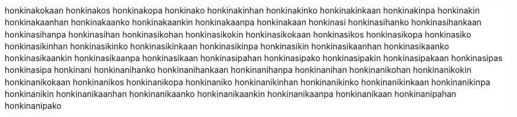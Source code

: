 honkinakokaan
honkinakos
honkinakopa
honkinako
honkinakinhan
honkinakinko
honkinakinkaan
honkinakinpa
honkinakin
honkinakaanhan
honkinakaanko
honkinakaankin
honkinakaanpa
honkinakaan
honkinasi
honkinasihanko
honkinasihankaan
honkinasihanpa
honkinasihan
honkinasikohan
honkinasikokin
honkinasikokaan
honkinasikos
honkinasikopa
honkinasiko
honkinasikinhan
honkinasikinko
honkinasikinkaan
honkinasikinpa
honkinasikin
honkinasikaanhan
honkinasikaanko
honkinasikaankin
honkinasikaanpa
honkinasikaan
honkinasipahan
honkinasipako
honkinasipakin
honkinasipakaan
honkinasipas
honkinasipa
honkinani
honkinanihanko
honkinanihankaan
honkinanihanpa
honkinanihan
honkinanikohan
honkinanikokin
honkinanikokaan
honkinanikos
honkinanikopa
honkinaniko
honkinanikinhan
honkinanikinko
honkinanikinkaan
honkinanikinpa
honkinanikin
honkinanikaanhan
honkinanikaanko
honkinanikaankin
honkinanikaanpa
honkinanikaan
honkinanipahan
honkinanipako